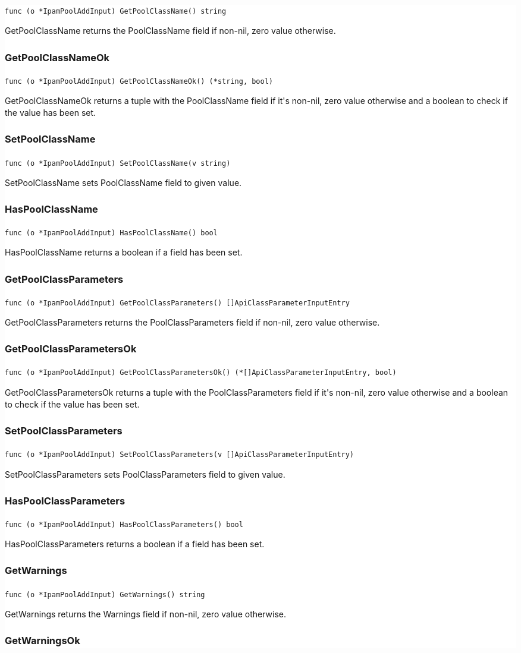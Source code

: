 `func (o *IpamPoolAddInput) GetPoolClassName() string`

GetPoolClassName returns the PoolClassName field if non-nil, zero value otherwise.

### GetPoolClassNameOk

`func (o *IpamPoolAddInput) GetPoolClassNameOk() (*string, bool)`

GetPoolClassNameOk returns a tuple with the PoolClassName field if it's non-nil, zero value otherwise
and a boolean to check if the value has been set.

### SetPoolClassName

`func (o *IpamPoolAddInput) SetPoolClassName(v string)`

SetPoolClassName sets PoolClassName field to given value.

### HasPoolClassName

`func (o *IpamPoolAddInput) HasPoolClassName() bool`

HasPoolClassName returns a boolean if a field has been set.

### GetPoolClassParameters

`func (o *IpamPoolAddInput) GetPoolClassParameters() []ApiClassParameterInputEntry`

GetPoolClassParameters returns the PoolClassParameters field if non-nil, zero value otherwise.

### GetPoolClassParametersOk

`func (o *IpamPoolAddInput) GetPoolClassParametersOk() (*[]ApiClassParameterInputEntry, bool)`

GetPoolClassParametersOk returns a tuple with the PoolClassParameters field if it's non-nil, zero value otherwise
and a boolean to check if the value has been set.

### SetPoolClassParameters

`func (o *IpamPoolAddInput) SetPoolClassParameters(v []ApiClassParameterInputEntry)`

SetPoolClassParameters sets PoolClassParameters field to given value.

### HasPoolClassParameters

`func (o *IpamPoolAddInput) HasPoolClassParameters() bool`

HasPoolClassParameters returns a boolean if a field has been set.

### GetWarnings

`func (o *IpamPoolAddInput) GetWarnings() string`

GetWarnings returns the Warnings field if non-nil, zero value otherwise.

### GetWarningsOk
